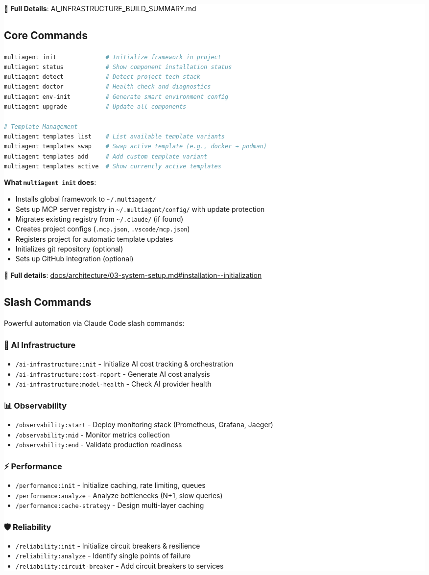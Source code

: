 📖 **Full Details**: [AI_INFRASTRUCTURE_BUILD_SUMMARY.md](AI_INFRASTRUCTURE_BUILD_SUMMARY.md)

## Core Commands

```bash
multiagent init              # Initialize framework in project
multiagent status            # Show component installation status
multiagent detect            # Detect project tech stack
multiagent doctor            # Health check and diagnostics
multiagent env-init          # Generate smart environment config
multiagent upgrade           # Update all components

# Template Management
multiagent templates list    # List available template variants
multiagent templates swap    # Swap active template (e.g., docker → podman)
multiagent templates add     # Add custom template variant
multiagent templates active  # Show currently active templates
```

**What `multiagent init` does**:
- Installs global framework to `~/.multiagent/`
- Sets up MCP server registry in `~/.multiagent/config/` with update protection
- Migrates existing registry from `~/.claude/` (if found)
- Creates project configs (`.mcp.json`, `.vscode/mcp.json`)
- Registers project for automatic template updates
- Initializes git repository (optional)
- Sets up GitHub integration (optional)

📖 **Full details**: [docs/architecture/03-system-setup.md#installation--initialization](docs/architecture/03-system-setup.md#installation--initialization)

## Slash Commands

Powerful automation via Claude Code slash commands:

### 🤖 AI Infrastructure
- `/ai-infrastructure:init` - Initialize AI cost tracking & orchestration
- `/ai-infrastructure:cost-report` - Generate AI cost analysis
- `/ai-infrastructure:model-health` - Check AI provider health

### 📊 Observability
- `/observability:start` - Deploy monitoring stack (Prometheus, Grafana, Jaeger)
- `/observability:mid` - Monitor metrics collection
- `/observability:end` - Validate production readiness

### ⚡ Performance
- `/performance:init` - Initialize caching, rate limiting, queues
- `/performance:analyze` - Analyze bottlenecks (N+1, slow queries)
- `/performance:cache-strategy` - Design multi-layer caching

### 🛡️ Reliability
- `/reliability:init` - Initialize circuit breakers & resilience
- `/reliability:analyze` - Identify single points of failure
- `/reliability:circuit-breaker` - Add circuit breakers to services
